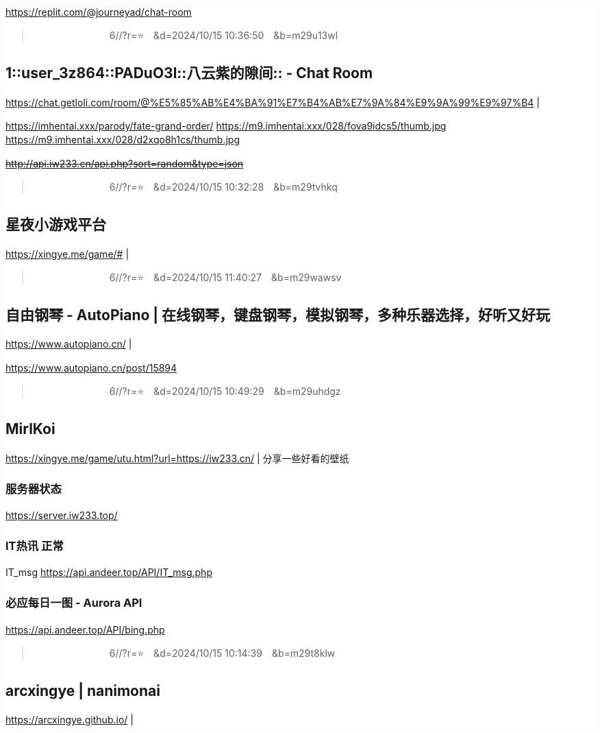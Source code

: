 https://replit.com/@journeyad/chat-room

>　　　　　　　　6//?r=⭐　&d=2024/10/15 10:36:50　&b=m29u13wl
## 1::user_3z864::PADuO3l::八云紫的隙间:: - Chat Room
https://chat.getloli.com/room/@%E5%85%AB%E4%BA%91%E7%B4%AB%E7%9A%84%E9%9A%99%E9%97%B4
|

https://imhentai.xxx/parody/fate-grand-order/
https://m9.imhentai.xxx/028/fova9idcs5/thumb.jpg
https://m9.imhentai.xxx/028/d2xqo8h1cs/thumb.jpg

~~http://api.iw233.cn/api.php?sort=random&type=json~~


>　　　　　　　　6//?r=⭐　&d=2024/10/15 10:32:28　&b=m29tvhkq
## 星夜小游戏平台
https://xingye.me/game/#
|

>　　　　　　　　6//?r=⭐　&d=2024/10/15 11:40:27　&b=m29wawsv
## 自由钢琴 - AutoPiano | 在线钢琴，键盘钢琴，模拟钢琴，多种乐器选择，好听又好玩
https://www.autopiano.cn/
|

https://www.autopiano.cn/post/15894

>　　　　　　　　6//?r=⭐　&d=2024/10/15 10:49:29　&b=m29uhdgz
## MirlKoi
https://xingye.me/game/utu.html?url=https://iw233.cn/
|
分享一些好看的壁纸

### 服务器状态
https://server.iw233.top/

### IT热讯 正常
IT_msg
https://api.andeer.top/API/IT_msg.php

### 必应每日一图 - Aurora API
https://api.andeer.top/API/bing.php

>　　　　　　　　6//?r=⭐　&d=2024/10/15 10:14:39　&b=m29t8klw
## arcxingye | nanimonai
https://arcxingye.github.io/
|
